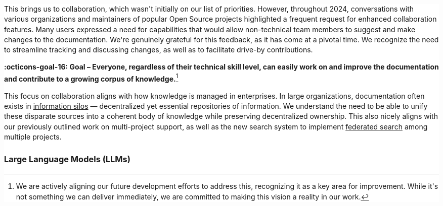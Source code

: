   [performance issues with large projects]: https://github.com/mkdocs/mkdocs/issues/3695#issuecomment-2093299518
  [proof of concept]: https://x.com/squidfunk/status/1338252230265360391
  [Pyodide]: https://pyodide.org/
  [generated significant interest]: https://github.com/squidfunk/mkdocs-material/issues/2110

  [^6]:
    Our [proof of concept] supported some features of Material for MkDocs but didn't cover them all. For instance, integrating support for icons or linking between documents would have necessitated reimplementing parts of MkDocs to bypass a full rebuild — something we obviously wanted to avoid. Additionally, certain links, such as those to blog posts generated from schemas, are not merely translated but computed dynamically, which means they cannot be inferred by replacing the `.md` extension with `.html`.

  [^7]:
    After [we raised this issue] with the maintainers of MkDocs again[^8], and [maintainership changed] mid 2024, work on a [ground-up rewrite] that aims to address slow reloads by [rendering only the page currently being built] has started. It's still unclear how this rewrite will integrate with the requirements of existing plugins. Complex plugins such as [mkdocstrings], or our [built-in blog] and [tags] plugins require a coordinated build of all pages to accurately resolve links between pages and to computed resources, which cannot be determined without building the entire project.

    __Update__{ title="August 21, 2024" }: The new maintainer now publicly stated that he's working towards a new version of MkDocs that [does not require or support plugins], and mentions it will be equally capable through offering customization via templating, themes, and styling, which he also mentioned to us and several other users in [a team call on August 1]. In this call, [we raised objections multiple times] in regards to how this will impact the ecosystem, to no avail. No intention or roadmap for plugin support was provided. This development is orthogonal to our goal empowering users and organizations to adapt the core framework to their requirements by the means of modularity. We're working on resolving this situation, and will provide a way forward for our community.

  [we raised this issue]: https://github.com/mkdocs/mkdocs/issues/3695
  [maintainership changed]: https://github.com/mkdocs/mkdocs/discussions/3677
  [ground-up rewrite]: https://github.com/mkdocs/sketch
  [rendering only the page currently being built]: https://github.com/mkdocs/mkdocs/issues/3695#issuecomment-2117939743
  [mkdocstrings]: https://mkdocstrings.github.io/
  [built-in blog]: ../../plugins/blog.md
  [tags]: ../../plugins/tags.md
  [does not require or support plugins]: https://github.com/mkdocs/mkdocs/discussions/3815#discussioncomment-10398312
  [a team call on August 1]: https://github.com/mkdocs/mkdocs/discussions/3671#discussioncomment-10164237
  [we raised objections multiple times]: https://github.com/mkdocs/mkdocs/discussions/3671#discussioncomment-10215445

  [^8]:
    Previously raised issues include [#2418], [#2384], and [#1900].

  [#1900]: https://github.com/mkdocs/mkdocs/issues/1900
  [#2384]: https://github.com/mkdocs/mkdocs/issues/2384
  [#2418]: https://github.com/mkdocs/mkdocs/issues/2418

This brings us to collaboration, which wasn't initially on our list of priorities. However, throughout 2024, conversations with various organizations and maintainers of popular Open Source projects highlighted a frequent request for enhanced collaboration features. Many users expressed a need for capabilities that would allow non-technical team members to suggest and make changes to the documentation. We're genuinely grateful for this feedback, as it has come at a pivotal time. We recognize the need to streamline tracking and discussing changes, as well as to facilitate drive-by contributions.

__:octicons-goal-16: Goal – Everyone, regardless of their technical skill level, can easily work on and improve the documentation and contribute to a growing corpus of knowledge.__[^9]

  [^9]:
    We are actively aligning our future development efforts to address this, recognizing it as a key area for improvement. While it's not something we can deliver immediately, we are committed to making this vision a reality in our work.

This focus on collaboration aligns with how knowledge is managed in enterprises. In large organizations, documentation often exists in [information silos] — decentralized yet essential repositories of information. We understand the need to be able to unify these disparate sources into a coherent body of knowledge while preserving decentralized ownership. This also nicely aligns with our previously outlined work on multi-project support, as well as the new search system to implement [federated search] among multiple projects.

  [information silos]: https://en.wikipedia.org/wiki/Information_silo

### Large Language Models (LLMs)


  [50,000]: https://github.com/squidfunk/mkdocs-material/network/dependents
  [many popular Open Source projects]: https://github.com/squidfunk/mkdocs-material?tab=readme-ov-file#trusted-by-
  [AWS]: https://x.com/squidfunk/status/1740389441284579767
  [Microsoft]: https://x.com/squidfunk/status/1801909506391105840
  [Siemens]: https://x.com/squidfunk/status/1699799988069646761
  [built-in plugins]: ../../plugins/index.md
  [privacy plugin]: ../../plugins/privacy.md
  [optimize plugin]: ../../plugins/optimize.md
  [sponsors]: https://github.com/sponsors/squidfunk
  [Lunr.js]: https://github.com/olivernn/lunr.js
  [BM25 ranking algorithm]: https://en.wikipedia.org/wiki/Okapi_BM25
  [improving the search experience]: search-better-faster-smaller.md
  [rich search previews]: search-better-faster-smaller.md#rich-search-previews
  [tokenizer lookahead]: search-better-faster-smaller.md#tokenizer-lookahead
  [pipeline functions]: https://lunrjs.com/guides/customising.html#pipeline-functions
  [unmaintained since 2020]: https://github.com/olivernn/lunr.js/releases/tag/
  [most requested feature on our discussion board]: https://github.com/squidfunk/mkdocs-material/discussions/2346
  [various plugins and tools]: https://github.com/mkdocs/catalog?tab=readme-ov-file#-site-building-site-management
  [projects plugin]: ../../plugins/projects.md
  [good progress]: https://github.com/squidfunk/mkdocs-material/discussions/5800
  [federated search]: https://github.com/squidfunk/mkdocs-material/issues/5230
  [experimental chatbot]: https://github.com/squidfunk/mkdocs-material/discussions/6240
  [community experts]: http://localhost:3000/mkdocs-material/insiders/community-experts-program/
  [docs as code]: https://www.writethedocs.org/guide/docs-as-code/
  [organic approach to growth]: https://star-history.com/#squidfunk/mkdocs-material